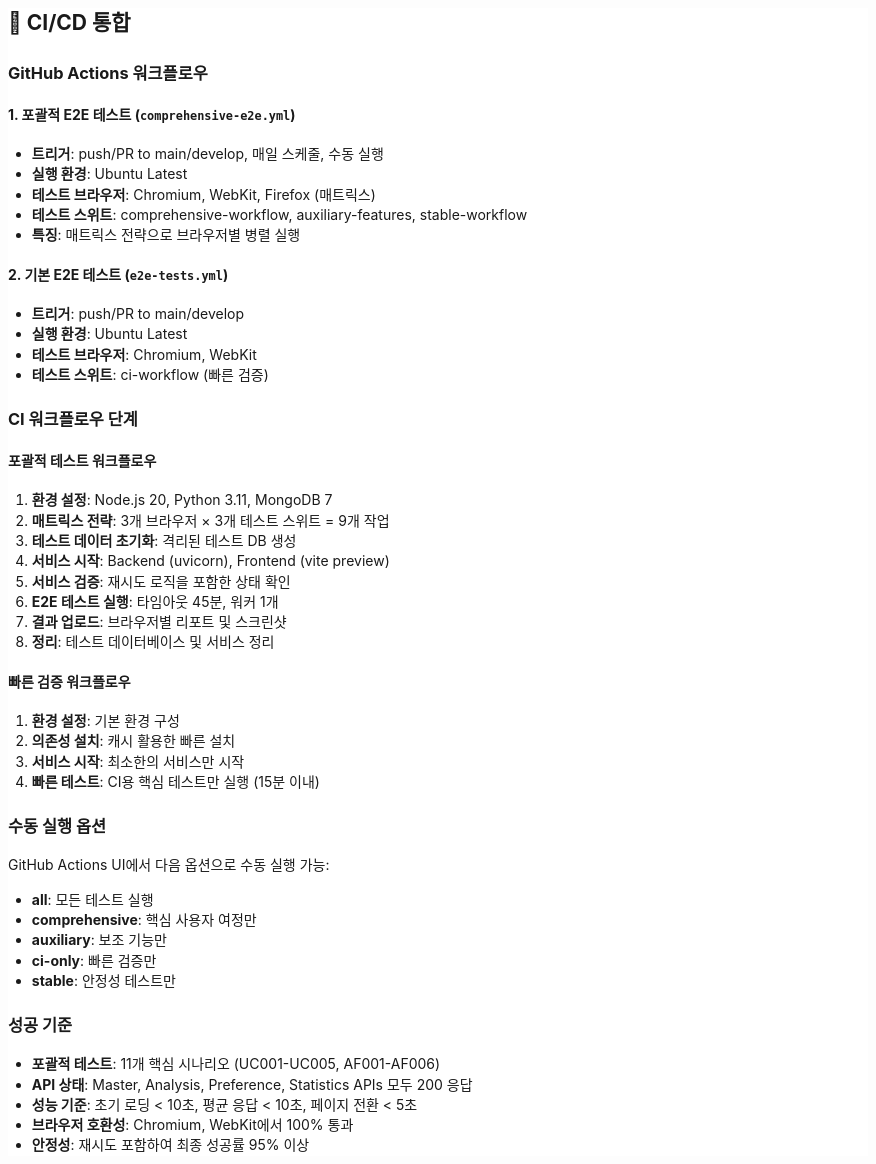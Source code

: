 ## 🔧 CI/CD 통합

### GitHub Actions 워크플로우

#### 1. 포괄적 E2E 테스트 (`comprehensive-e2e.yml`)
- **트리거**: push/PR to main/develop, 매일 스케줄, 수동 실행
- **실행 환경**: Ubuntu Latest
- **테스트 브라우저**: Chromium, WebKit, Firefox (매트릭스)
- **테스트 스위트**: comprehensive-workflow, auxiliary-features, stable-workflow
- **특징**: 매트릭스 전략으로 브라우저별 병렬 실행

#### 2. 기본 E2E 테스트 (`e2e-tests.yml`)
- **트리거**: push/PR to main/develop
- **실행 환경**: Ubuntu Latest
- **테스트 브라우저**: Chromium, WebKit
- **테스트 스위트**: ci-workflow (빠른 검증)

### CI 워크플로우 단계

#### 포괄적 테스트 워크플로우
1. **환경 설정**: Node.js 20, Python 3.11, MongoDB 7
2. **매트릭스 전략**: 3개 브라우저 × 3개 테스트 스위트 = 9개 작업
3. **테스트 데이터 초기화**: 격리된 테스트 DB 생성
4. **서비스 시작**: Backend (uvicorn), Frontend (vite preview)
5. **서비스 검증**: 재시도 로직을 포함한 상태 확인
6. **E2E 테스트 실행**: 타임아웃 45분, 워커 1개
7. **결과 업로드**: 브라우저별 리포트 및 스크린샷
8. **정리**: 테스트 데이터베이스 및 서비스 정리

#### 빠른 검증 워크플로우
1. **환경 설정**: 기본 환경 구성
2. **의존성 설치**: 캐시 활용한 빠른 설치
3. **서비스 시작**: 최소한의 서비스만 시작
4. **빠른 테스트**: CI용 핵심 테스트만 실행 (15분 이내)

### 수동 실행 옵션
GitHub Actions UI에서 다음 옵션으로 수동 실행 가능:
- **all**: 모든 테스트 실행
- **comprehensive**: 핵심 사용자 여정만
- **auxiliary**: 보조 기능만
- **ci-only**: 빠른 검증만
- **stable**: 안정성 테스트만

### 성공 기준
- **포괄적 테스트**: 11개 핵심 시나리오 (UC001-UC005, AF001-AF006)
- **API 상태**: Master, Analysis, Preference, Statistics APIs 모두 200 응답
- **성능 기준**: 초기 로딩 < 10초, 평균 응답 < 10초, 페이지 전환 < 5초
- **브라우저 호환성**: Chromium, WebKit에서 100% 통과
- **안정성**: 재시도 포함하여 최종 성공률 95% 이상
